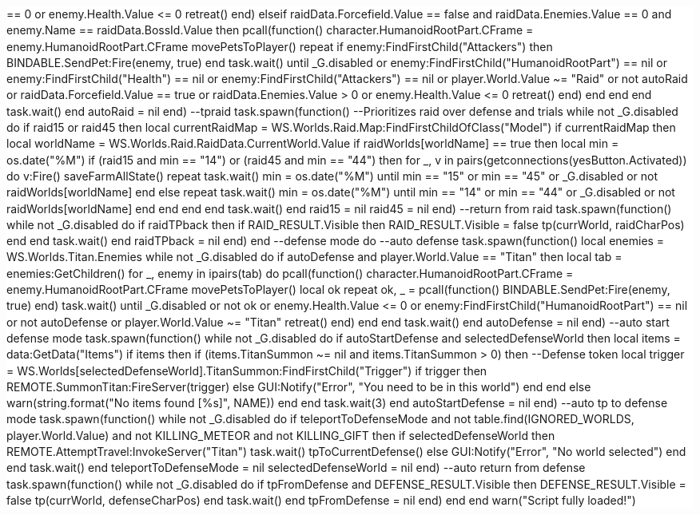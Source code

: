 == 0 or enemy.Health.Value <= 0 retreat() end) elseif raidData.Forcefield.Value == false and raidData.Enemies.Value == 0 and enemy.Name == raidData.BossId.Value then pcall(function() character.HumanoidRootPart.CFrame = enemy.HumanoidRootPart.CFrame movePetsToPlayer() repeat if enemy:FindFirstChild("Attackers") then BINDABLE.SendPet:Fire(enemy, true) end task.wait() until _G.disabled or enemy:FindFirstChild("HumanoidRootPart") == nil or enemy:FindFirstChild("Health") == nil or enemy:FindFirstChild("Attackers") == nil or player.World.Value ~= "Raid" or not autoRaid or raidData.Forcefield.Value == true or raidData.Enemies.Value > 0 or enemy.Health.Value <= 0 retreat() end) end end end task.wait() end autoRaid = nil end) --tpraid task.spawn(function() --Prioritizes raid over defense and trials while not _G.disabled do if raid15 or raid45 then local currentRaidMap = WS.Worlds.Raid.Map:FindFirstChildOfClass("Model") if currentRaidMap then local worldName = WS.Worlds.Raid.RaidData.CurrentWorld.Value if raidWorlds[worldName] == true then local min = os.date("%M") if (raid15 and min == "14") or (raid45 and min == "44") then for _, v in pairs(getconnections(yesButton.Activated)) do v:Fire() saveFarmAllState() repeat task.wait() min = os.date("%M") until min == "15" or min == "45" or _G.disabled or not raidWorlds[worldName] end else repeat task.wait() min = os.date("%M") until min == "14" or min == "44" or _G.disabled or not raidWorlds[worldName] end end end end task.wait() end raid15 = nil raid45 = nil end) --return from raid task.spawn(function() while not _G.disabled do if raidTPback then if RAID_RESULT.Visible then RAID_RESULT.Visible = false tp(currWorld, raidCharPos) end end task.wait() end raidTPback = nil end) end --defense mode do --auto defense task.spawn(function() local enemies = WS.Worlds.Titan.Enemies while not _G.disabled do if autoDefense and player.World.Value == "Titan" then local tab = enemies:GetChildren() for _, enemy in ipairs(tab) do pcall(function() character.HumanoidRootPart.CFrame = enemy.HumanoidRootPart.CFrame movePetsToPlayer() local ok repeat ok, _ = pcall(function() BINDABLE.SendPet:Fire(enemy, true) end) task.wait() until _G.disabled or not ok or enemy.Health.Value <= 0 or enemy:FindFirstChild("HumanoidRootPart") == nil or not autoDefense or player.World.Value ~= "Titan" retreat() end) end end task.wait() end autoDefense = nil end) --auto start defense mode task.spawn(function() while not _G.disabled do if autoStartDefense and selectedDefenseWorld then local items = data:GetData("Items") if items then if (items.TitanSummon ~= nil and items.TitanSummon > 0) then --Defense token local trigger = WS.Worlds[selectedDefenseWorld].TitanSummon:FindFirstChild("Trigger") if trigger then REMOTE.SummonTitan:FireServer(trigger) else GUI:Notify("Error", "You need to be in this world") end end else warn(string.format("No items found [%s]", NAME)) end end task.wait(3) end autoStartDefense = nil end) --auto tp to defense mode task.spawn(function() while not _G.disabled do if teleportToDefenseMode and not table.find(IGNORED_WORLDS, player.World.Value) and not KILLING_METEOR and not KILLING_GIFT then if selectedDefenseWorld then REMOTE.AttemptTravel:InvokeServer("Titan") task.wait() tpToCurrentDefense() else GUI:Notify("Error", "No world selected") end end task.wait() end teleportToDefenseMode = nil selectedDefenseWorld = nil end) --auto return from defense task.spawn(function() while not _G.disabled do if tpFromDefense and DEFENSE_RESULT.Visible then DEFENSE_RESULT.Visible = false tp(currWorld, defenseCharPos) end task.wait() end tpFromDefense = nil end) end end warn("Script fully loaded!")
